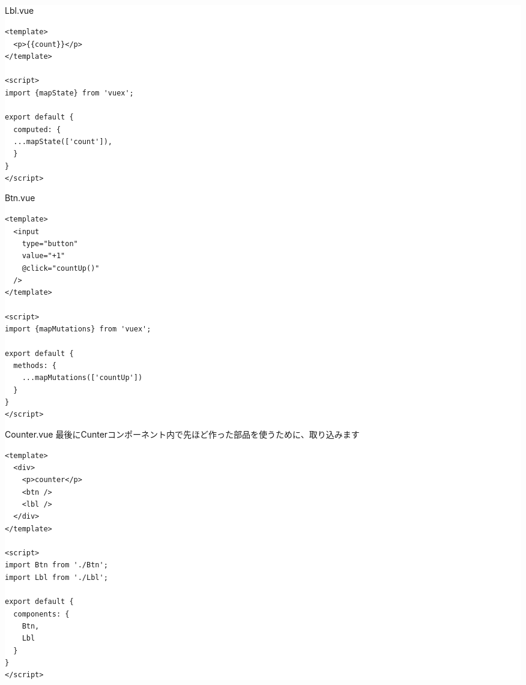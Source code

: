 Lbl.vue

```vue
<template>
  <p>{{count}}</p>
</template>

<script>
import {mapState} from 'vuex';

export default {
  computed: {
  ...mapState(['count']),
  }
}
</script>
```

Btn.vue

```vue
<template>
  <input 
    type="button"
    value="+1"
    @click="countUp()"
  />
</template>

<script>
import {mapMutations} from 'vuex';

export default {
  methods: {
    ...mapMutations(['countUp'])
  }	
}
</script>
```

Counter.vue
最後にCunterコンポーネント内で先ほど作った部品を使うために、取り込みます

```vue
<template>
  <div>
    <p>counter</p>
    <btn />
    <lbl />
  </div>
</template>

<script>
import Btn from './Btn';
import Lbl from './Lbl';

export default {
  components: {
    Btn,
    Lbl 
  }
}
</script>
```
